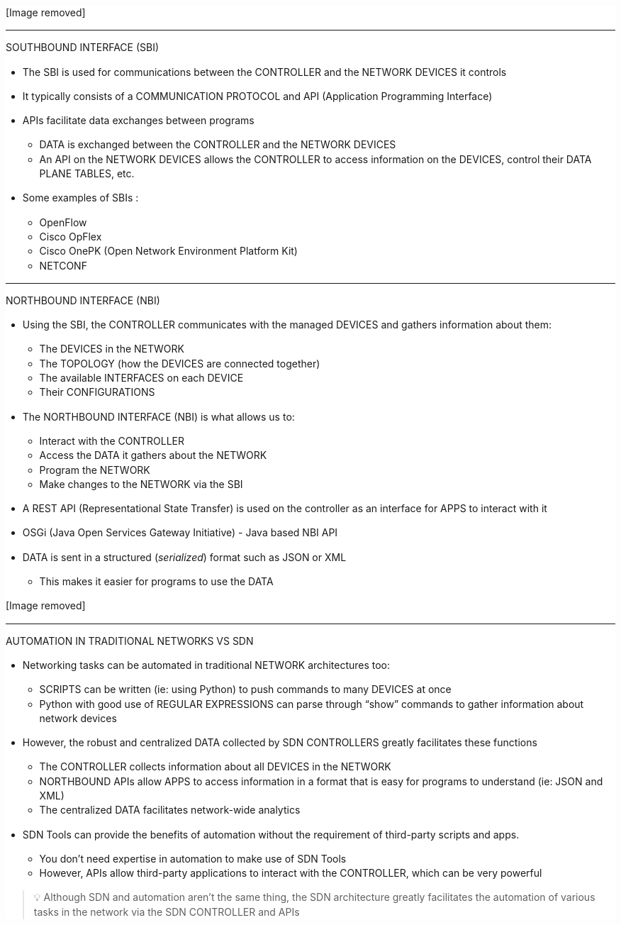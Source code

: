 [Image removed]

---

SOUTHBOUND INTERFACE (SBI)

- The SBI is used for communications between the CONTROLLER and the NETWORK DEVICES it controls
- It typically consists of a COMMUNICATION PROTOCOL and API (Application Programming Interface)

- APIs facilitate data exchanges between programs
    - DATA is exchanged between the CONTROLLER and the NETWORK DEVICES
    - An API on the NETWORK DEVICES allows the CONTROLLER to access information on the DEVICES, control their DATA PLANE TABLES, etc.
- Some examples of SBIs :
    - OpenFlow
    - Cisco OpFlex
    - Cisco OnePK (Open Network Environment Platform Kit)
    - NETCONF

---

 NORTHBOUND INTERFACE (NBI)

- Using the SBI, the CONTROLLER communicates with the managed DEVICES and gathers information about them:
    - The DEVICES in the NETWORK
    - The TOPOLOGY (how the DEVICES are connected together)
    - The available INTERFACES on each DEVICE
    - Their CONFIGURATIONS
- The NORTHBOUND INTERFACE (NBI) is what allows us to:
    - Interact with the CONTROLLER
    - Access the DATA it gathers about the NETWORK
    - Program the NETWORK
    - Make changes to the NETWORK via the SBI

- A REST API (Representational State Transfer) is used on the controller as an interface for APPS to interact with it
- OSGi (Java Open Services Gateway Initiative) - Java based NBI API

- DATA is sent in a structured (*serialized*) format such as JSON or XML
    - This makes it easier for programs to use the DATA

[Image removed]

---

AUTOMATION IN TRADITIONAL NETWORKS VS SDN

- Networking tasks can be automated in traditional NETWORK architectures too:
    - SCRIPTS can be written (ie: using Python) to push commands to many DEVICES at once
    - Python with good use of REGULAR EXPRESSIONS can parse through “show” commands to gather information about network devices
    
- However, the robust and centralized DATA collected by SDN CONTROLLERS greatly facilitates these functions
    - The CONTROLLER collects information about all DEVICES in the NETWORK
    - NORTHBOUND APIs allow APPS to access information in a format that is easy for programs to understand (ie: JSON and XML)
    - The centralized DATA facilitates network-wide analytics
- SDN Tools can provide the benefits of automation without the requirement of third-party scripts and apps.
    - You don’t need expertise in automation to make use of SDN Tools
    - However, APIs allow third-party applications to interact with the CONTROLLER, which can be very powerful


>💡 Although SDN and automation aren’t the same thing, the SDN architecture greatly facilitates the automation of various tasks in the network via the SDN CONTROLLER and APIs

